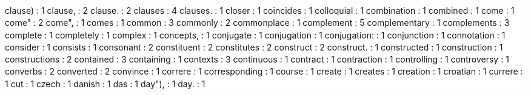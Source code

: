 clause) : 1
clause, : 2
clause. : 2
clauses : 4
clauses. : 1
closer : 1
coincides : 1
colloquial : 1
combination : 1
combined : 1
come : 1
come" : 2
come", : 1
comes : 1
common : 3
commonly : 2
commonplace : 1
complement : 5
complementary : 1
complements : 3
complete : 1
completely : 1
complex : 1
concepts, : 1
conjugate : 1
conjugation : 1
conjugation: : 1
conjunction : 1
connotation : 1
consider : 1
consists : 1
consonant : 2
constituent : 2
constitutes : 2
construct : 2
construct. : 1
constructed : 1
construction : 1
constructions : 2
contained : 3
containing : 1
contexts : 3
continuous : 1
contract : 1
contraction : 1
controlling : 1
controversy : 1
converbs : 2
converted : 2
convince : 1
correre : 1
corresponding : 1
course : 1
create : 1
creates : 1
creation : 1
croatian : 1
currere : 1
cut : 1
czech : 1
danish : 1
das : 1
day"), : 1
day. : 1